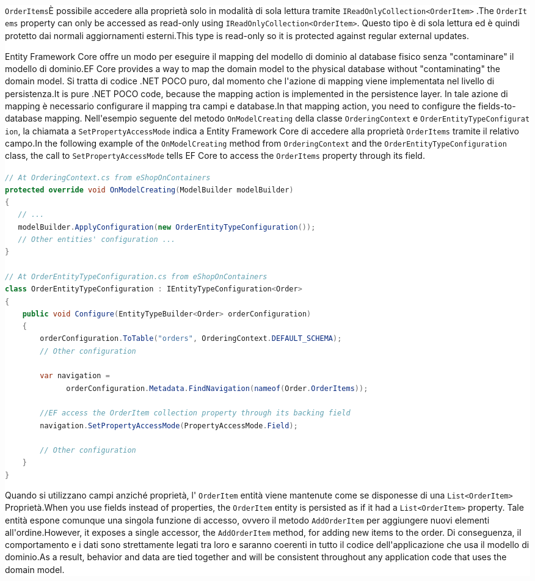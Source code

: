 <span data-ttu-id="2e716-131">`OrderItems`È possibile accedere alla proprietà solo in modalità di sola lettura tramite `IReadOnlyCollection<OrderItem>` .</span><span class="sxs-lookup"><span data-stu-id="2e716-131">The `OrderItems` property can only be accessed as read-only using `IReadOnlyCollection<OrderItem>`.</span></span> <span data-ttu-id="2e716-132">Questo tipo è di sola lettura ed è quindi protetto dai normali aggiornamenti esterni.</span><span class="sxs-lookup"><span data-stu-id="2e716-132">This type is read-only so it is protected against regular external updates.</span></span>

<span data-ttu-id="2e716-133">Entity Framework Core offre un modo per eseguire il mapping del modello di dominio al database fisico senza "contaminare" il modello di dominio.</span><span class="sxs-lookup"><span data-stu-id="2e716-133">EF Core provides a way to map the domain model to the physical database without "contaminating" the domain model.</span></span> <span data-ttu-id="2e716-134">Si tratta di codice .NET POCO puro, dal momento che l'azione di mapping viene implementata nel livello di persistenza.</span><span class="sxs-lookup"><span data-stu-id="2e716-134">It is pure .NET POCO code, because the mapping action is implemented in the persistence layer.</span></span> <span data-ttu-id="2e716-135">In tale azione di mapping è necessario configurare il mapping tra campi e database.</span><span class="sxs-lookup"><span data-stu-id="2e716-135">In that mapping action, you need to configure the fields-to-database mapping.</span></span> <span data-ttu-id="2e716-136">Nell'esempio seguente del metodo `OnModelCreating` della classe `OrderingContext` e `OrderEntityTypeConfiguration`, la chiamata a `SetPropertyAccessMode` indica a Entity Framework Core di accedere alla proprietà `OrderItems` tramite il relativo campo.</span><span class="sxs-lookup"><span data-stu-id="2e716-136">In the following example of the `OnModelCreating` method from `OrderingContext` and the `OrderEntityTypeConfiguration` class, the call to `SetPropertyAccessMode` tells EF Core to access the `OrderItems` property through its field.</span></span>

```csharp
// At OrderingContext.cs from eShopOnContainers
protected override void OnModelCreating(ModelBuilder modelBuilder)
{
   // ...
   modelBuilder.ApplyConfiguration(new OrderEntityTypeConfiguration());
   // Other entities' configuration ...
}

// At OrderEntityTypeConfiguration.cs from eShopOnContainers
class OrderEntityTypeConfiguration : IEntityTypeConfiguration<Order>
{
    public void Configure(EntityTypeBuilder<Order> orderConfiguration)
    {
        orderConfiguration.ToTable("orders", OrderingContext.DEFAULT_SCHEMA);
        // Other configuration

        var navigation =
              orderConfiguration.Metadata.FindNavigation(nameof(Order.OrderItems));

        //EF access the OrderItem collection property through its backing field
        navigation.SetPropertyAccessMode(PropertyAccessMode.Field);

        // Other configuration
    }
}
```

<span data-ttu-id="2e716-137">Quando si utilizzano campi anziché proprietà, l' `OrderItem` entità viene mantenute come se disponesse di una `List<OrderItem>` Proprietà.</span><span class="sxs-lookup"><span data-stu-id="2e716-137">When you use fields instead of properties, the `OrderItem` entity is persisted as if it had a `List<OrderItem>` property.</span></span> <span data-ttu-id="2e716-138">Tale entità espone comunque una singola funzione di accesso, ovvero il metodo `AddOrderItem` per aggiungere nuovi elementi all'ordine.</span><span class="sxs-lookup"><span data-stu-id="2e716-138">However, it exposes a single accessor, the `AddOrderItem` method, for adding new items to the order.</span></span> <span data-ttu-id="2e716-139">Di conseguenza, il comportamento e i dati sono strettamente legati tra loro e saranno coerenti in tutto il codice dell'applicazione che usa il modello di dominio.</span><span class="sxs-lookup"><span data-stu-id="2e716-139">As a result, behavior and data are tied together and will be consistent throughout any application code that uses the domain model.</span></span>
